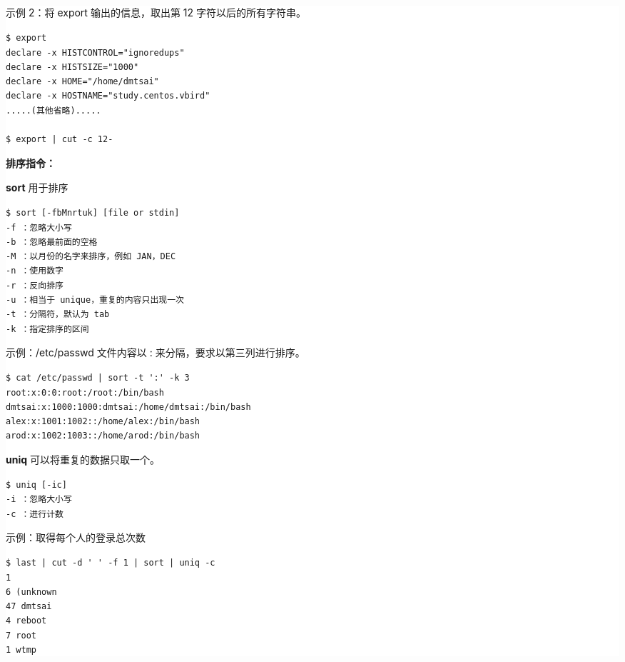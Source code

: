 示例 2：将 export 输出的信息，取出第 12 字符以后的所有字符串。

```shell
$ export
declare -x HISTCONTROL="ignoredups"
declare -x HISTSIZE="1000"
declare -x HOME="/home/dmtsai"
declare -x HOSTNAME="study.centos.vbird"
.....(其他省略).....

$ export | cut -c 12-
```



**排序指令：**

**sort**   用于排序

```shell
$ sort [-fbMnrtuk] [file or stdin]
-f ：忽略大小写
-b ：忽略最前面的空格
-M ：以月份的名字来排序，例如 JAN，DEC
-n ：使用数字
-r ：反向排序
-u ：相当于 unique，重复的内容只出现一次
-t ：分隔符，默认为 tab
-k ：指定排序的区间
```

示例：/etc/passwd 文件内容以 : 来分隔，要求以第三列进行排序。

```shell
$ cat /etc/passwd | sort -t ':' -k 3
root:x:0:0:root:/root:/bin/bash
dmtsai:x:1000:1000:dmtsai:/home/dmtsai:/bin/bash
alex:x:1001:1002::/home/alex:/bin/bash
arod:x:1002:1003::/home/arod:/bin/bash
```

**uniq**   可以将重复的数据只取一个。

```shell
$ uniq [-ic]
-i ：忽略大小写
-c ：进行计数
```

示例：取得每个人的登录总次数

```shell
$ last | cut -d ' ' -f 1 | sort | uniq -c
1
6 (unknown
47 dmtsai
4 reboot
7 root
1 wtmp
```

